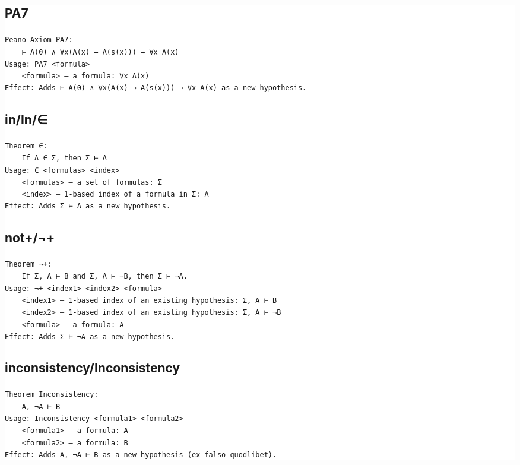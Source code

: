 
<a name="pa7"></a>

## PA7

```
Peano Axiom PA7:
    ⊢ A(0) ∧ ∀x(A(x) → A(s(x))) → ∀x A(x)
Usage: PA7 <formula>
    <formula> — a formula: ∀x A(x)
Effect: Adds ⊢ A(0) ∧ ∀x(A(x) → A(s(x))) → ∀x A(x) as a new hypothesis.
```


<a name="inin∈"></a>

## in/In/∈

```
Theorem ∈:
    If A ∈ Σ, then Σ ⊢ A
Usage: ∈ <formulas> <index>
    <formulas> — a set of formulas: Σ
    <index> — 1-based index of a formula in Σ: A
Effect: Adds Σ ⊢ A as a new hypothesis.
```


<a name="notplus¬plus"></a>

## not+/¬+

```
Theorem ¬+:
    If Σ, A ⊢ B and Σ, A ⊢ ¬B, then Σ ⊢ ¬A.
Usage: ¬+ <index1> <index2> <formula>
    <index1> — 1-based index of an existing hypothesis: Σ, A ⊢ B
    <index2> — 1-based index of an existing hypothesis: Σ, A ⊢ ¬B
    <formula> — a formula: A
Effect: Adds Σ ⊢ ¬A as a new hypothesis.
```


<a name="inconsistencyinconsistency"></a>

## inconsistency/Inconsistency

```
Theorem Inconsistency:
    A, ¬A ⊢ B
Usage: Inconsistency <formula1> <formula2>
    <formula1> — a formula: A
    <formula2> — a formula: B
Effect: Adds A, ¬A ⊢ B as a new hypothesis (ex falso quodlibet).
```
